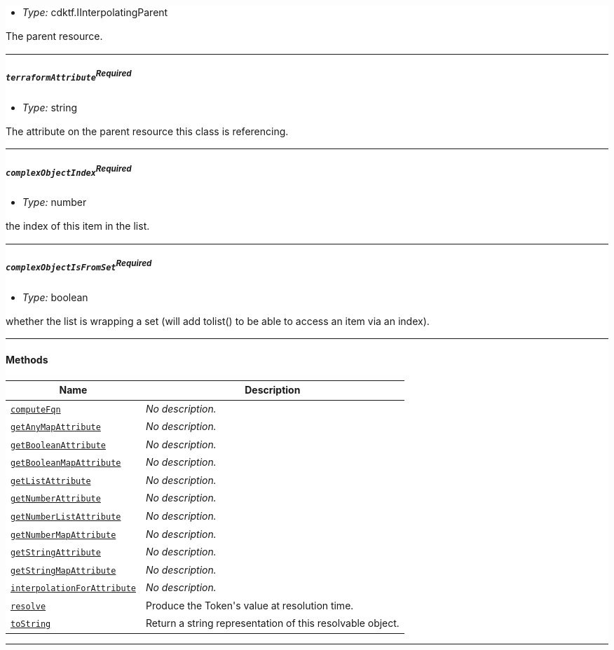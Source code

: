 - *Type:* cdktf.IInterpolatingParent

The parent resource.

---

##### `terraformAttribute`<sup>Required</sup> <a name="terraformAttribute" id="rhizo-co-terraform-provider-lacework.integrationDockerV2.IntegrationDockerV2LimitByLabelOutputReference.Initializer.parameter.terraformAttribute"></a>

- *Type:* string

The attribute on the parent resource this class is referencing.

---

##### `complexObjectIndex`<sup>Required</sup> <a name="complexObjectIndex" id="rhizo-co-terraform-provider-lacework.integrationDockerV2.IntegrationDockerV2LimitByLabelOutputReference.Initializer.parameter.complexObjectIndex"></a>

- *Type:* number

the index of this item in the list.

---

##### `complexObjectIsFromSet`<sup>Required</sup> <a name="complexObjectIsFromSet" id="rhizo-co-terraform-provider-lacework.integrationDockerV2.IntegrationDockerV2LimitByLabelOutputReference.Initializer.parameter.complexObjectIsFromSet"></a>

- *Type:* boolean

whether the list is wrapping a set (will add tolist() to be able to access an item via an index).

---

#### Methods <a name="Methods" id="Methods"></a>

| **Name** | **Description** |
| --- | --- |
| <code><a href="#rhizo-co-terraform-provider-lacework.integrationDockerV2.IntegrationDockerV2LimitByLabelOutputReference.computeFqn">computeFqn</a></code> | *No description.* |
| <code><a href="#rhizo-co-terraform-provider-lacework.integrationDockerV2.IntegrationDockerV2LimitByLabelOutputReference.getAnyMapAttribute">getAnyMapAttribute</a></code> | *No description.* |
| <code><a href="#rhizo-co-terraform-provider-lacework.integrationDockerV2.IntegrationDockerV2LimitByLabelOutputReference.getBooleanAttribute">getBooleanAttribute</a></code> | *No description.* |
| <code><a href="#rhizo-co-terraform-provider-lacework.integrationDockerV2.IntegrationDockerV2LimitByLabelOutputReference.getBooleanMapAttribute">getBooleanMapAttribute</a></code> | *No description.* |
| <code><a href="#rhizo-co-terraform-provider-lacework.integrationDockerV2.IntegrationDockerV2LimitByLabelOutputReference.getListAttribute">getListAttribute</a></code> | *No description.* |
| <code><a href="#rhizo-co-terraform-provider-lacework.integrationDockerV2.IntegrationDockerV2LimitByLabelOutputReference.getNumberAttribute">getNumberAttribute</a></code> | *No description.* |
| <code><a href="#rhizo-co-terraform-provider-lacework.integrationDockerV2.IntegrationDockerV2LimitByLabelOutputReference.getNumberListAttribute">getNumberListAttribute</a></code> | *No description.* |
| <code><a href="#rhizo-co-terraform-provider-lacework.integrationDockerV2.IntegrationDockerV2LimitByLabelOutputReference.getNumberMapAttribute">getNumberMapAttribute</a></code> | *No description.* |
| <code><a href="#rhizo-co-terraform-provider-lacework.integrationDockerV2.IntegrationDockerV2LimitByLabelOutputReference.getStringAttribute">getStringAttribute</a></code> | *No description.* |
| <code><a href="#rhizo-co-terraform-provider-lacework.integrationDockerV2.IntegrationDockerV2LimitByLabelOutputReference.getStringMapAttribute">getStringMapAttribute</a></code> | *No description.* |
| <code><a href="#rhizo-co-terraform-provider-lacework.integrationDockerV2.IntegrationDockerV2LimitByLabelOutputReference.interpolationForAttribute">interpolationForAttribute</a></code> | *No description.* |
| <code><a href="#rhizo-co-terraform-provider-lacework.integrationDockerV2.IntegrationDockerV2LimitByLabelOutputReference.resolve">resolve</a></code> | Produce the Token's value at resolution time. |
| <code><a href="#rhizo-co-terraform-provider-lacework.integrationDockerV2.IntegrationDockerV2LimitByLabelOutputReference.toString">toString</a></code> | Return a string representation of this resolvable object. |

---